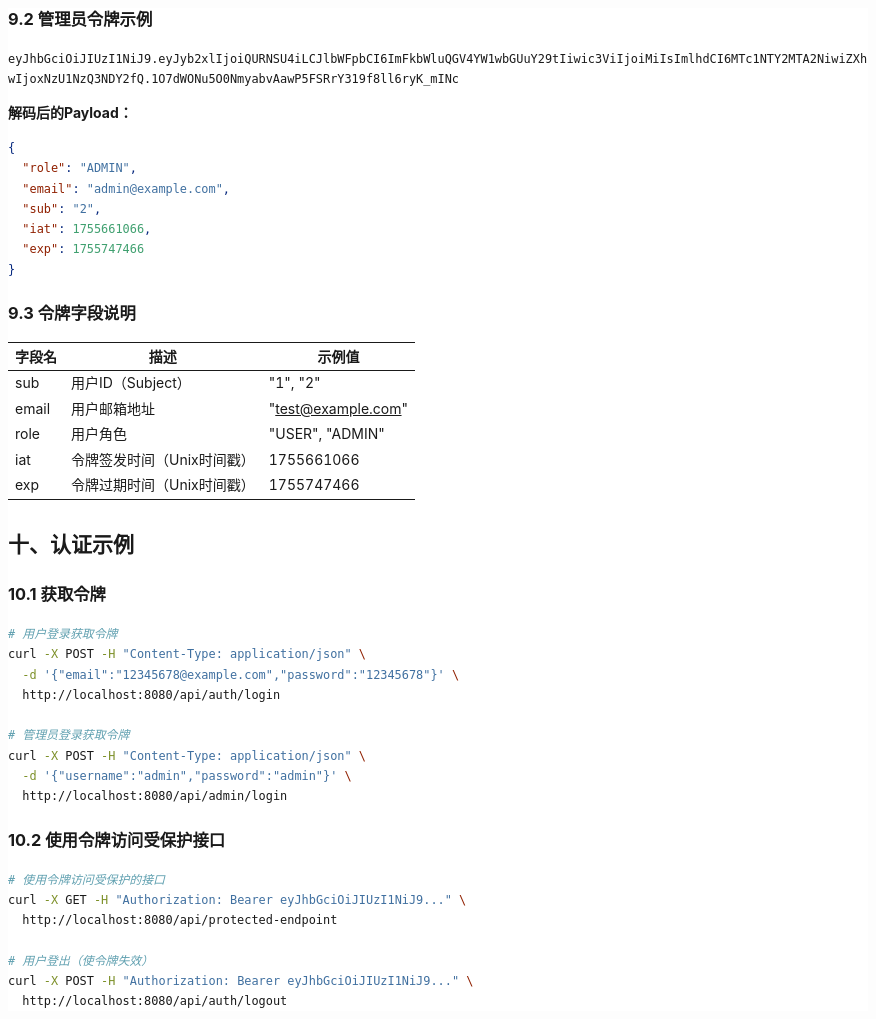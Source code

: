 ### 9.2 管理员令牌示例

```
eyJhbGciOiJIUzI1NiJ9.eyJyb2xlIjoiQURNSU4iLCJlbWFpbCI6ImFkbWluQGV4YW1wbGUuY29tIiwic3ViIjoiMiIsImlhdCI6MTc1NTY2MTA2NiwiZXhwIjoxNzU1NzQ3NDY2fQ.1O7dWONu5O0NmyabvAawP5FSRrY319f8ll6ryK_mINc
```

**解码后的Payload：**
```json
{
  "role": "ADMIN",
  "email": "admin@example.com",
  "sub": "2",
  "iat": 1755661066,
  "exp": 1755747466
}
```

### 9.3 令牌字段说明

| 字段名 | 描述                           | 示例值                    |
| ------ | ------------------------------ | ------------------------- |
| sub    | 用户ID（Subject）              | "1", "2"                  |
| email  | 用户邮箱地址                   | "test@example.com"        |
| role   | 用户角色                       | "USER", "ADMIN"           |
| iat    | 令牌签发时间（Unix时间戳）     | 1755661066                |
| exp    | 令牌过期时间（Unix时间戳）     | 1755747466                |

## 十、认证示例

### 10.1 获取令牌

```bash
# 用户登录获取令牌
curl -X POST -H "Content-Type: application/json" \
  -d '{"email":"12345678@example.com","password":"12345678"}' \
  http://localhost:8080/api/auth/login

# 管理员登录获取令牌
curl -X POST -H "Content-Type: application/json" \
  -d '{"username":"admin","password":"admin"}' \
  http://localhost:8080/api/admin/login
```

### 10.2 使用令牌访问受保护接口

```bash
# 使用令牌访问受保护的接口
curl -X GET -H "Authorization: Bearer eyJhbGciOiJIUzI1NiJ9..." \
  http://localhost:8080/api/protected-endpoint

# 用户登出（使令牌失效）
curl -X POST -H "Authorization: Bearer eyJhbGciOiJIUzI1NiJ9..." \
  http://localhost:8080/api/auth/logout
```

